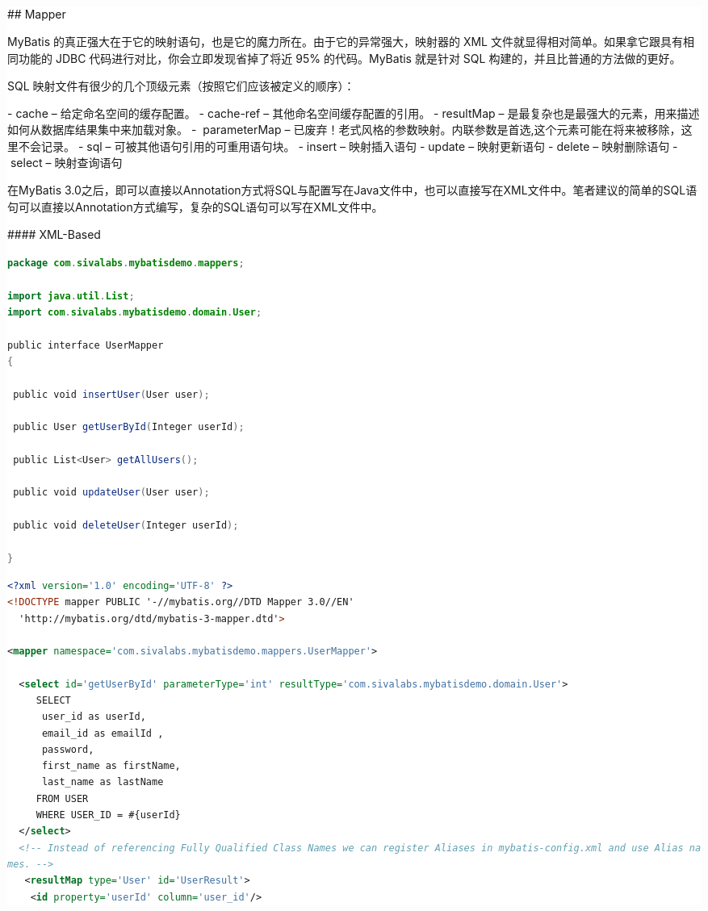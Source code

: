 ## Mapper

MyBatis 的真正强大在于它的映射语句，也是它的魔力所在。由于它的异常强大，映射器的 XML 文件就显得相对简单。如果拿它跟具有相同功能的 JDBC 代码进行对比，你会立即发现省掉了将近 95% 的代码。MyBatis 就是针对 SQL 构建的，并且比普通的方法做的更好。

SQL 映射文件有很少的几个顶级元素（按照它们应该被定义的顺序）：

- cache – 给定命名空间的缓存配置。
- cache-ref – 其他命名空间缓存配置的引用。
- resultMap – 是最复杂也是最强大的元素，用来描述如何从数据库结果集中来加载对象。
-  parameterMap – 已废弃！老式风格的参数映射。内联参数是首选,这个元素可能在将来被移除，这里不会记录。
- sql – 可被其他语句引用的可重用语句块。
- insert – 映射插入语句
- update – 映射更新语句
- delete – 映射删除语句
- select – 映射查询语句

在MyBatis 3.0之后，即可以直接以Annotation方式将SQL与配置写在Java文件中，也可以直接写在XML文件中。笔者建议的简单的SQL语句可以直接以Annotation方式编写，复杂的SQL语句可以写在XML文件中。

#### XML-Based

``` java
package com.sivalabs.mybatisdemo.mappers;

import java.util.List;
import com.sivalabs.mybatisdemo.domain.User;

public interface UserMapper 
{

 public void insertUser(User user);

 public User getUserById(Integer userId);

 public List<User> getAllUsers();

 public void updateUser(User user);

 public void deleteUser(Integer userId);

}
```



``` xml
<?xml version='1.0' encoding='UTF-8' ?>
<!DOCTYPE mapper PUBLIC '-//mybatis.org//DTD Mapper 3.0//EN'
  'http://mybatis.org/dtd/mybatis-3-mapper.dtd'>

<mapper namespace='com.sivalabs.mybatisdemo.mappers.UserMapper'>

  <select id='getUserById' parameterType='int' resultType='com.sivalabs.mybatisdemo.domain.User'>
     SELECT 
      user_id as userId, 
      email_id as emailId , 
      password, 
      first_name as firstName, 
      last_name as lastName
     FROM USER 
     WHERE USER_ID = #{userId}
  </select>
  <!-- Instead of referencing Fully Qualified Class Names we can register Aliases in mybatis-config.xml and use Alias names. -->
   <resultMap type='User' id='UserResult'>
    <id property='userId' column='user_id'/>
```